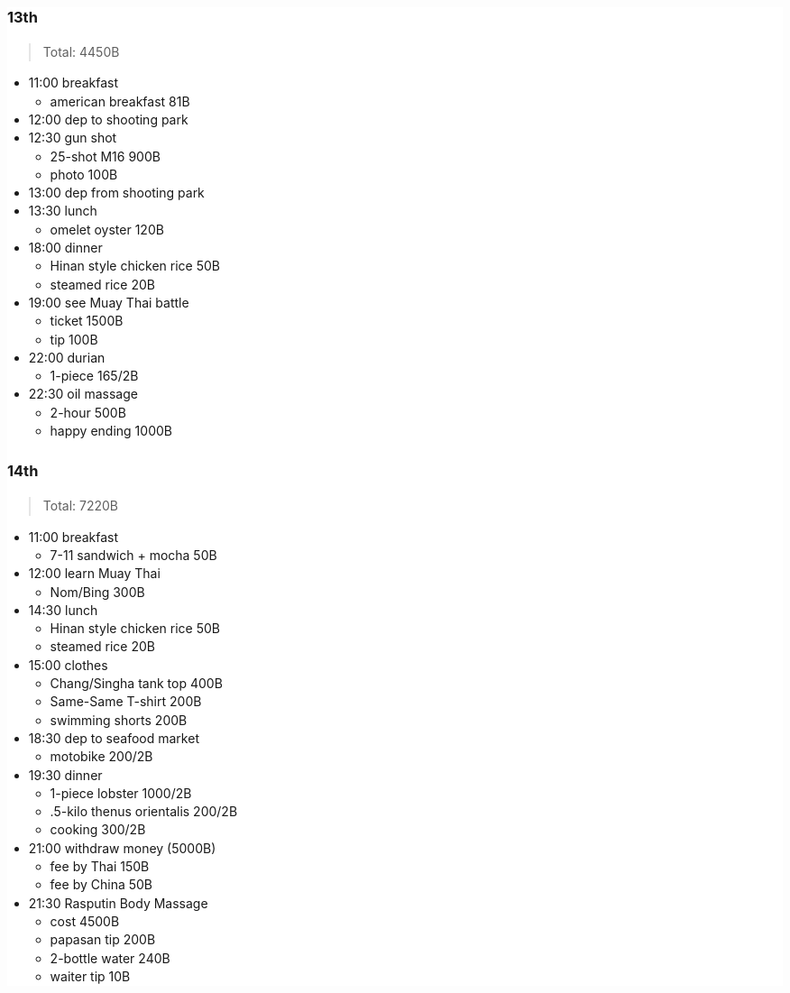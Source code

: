 ### 13th

> Total: 4450B

- 11:00 breakfast
  - american breakfast 81B
- 12:00 dep to shooting park
- 12:30 gun shot
  - 25-shot M16 900B
  - photo 100B
- 13:00 dep from shooting park
- 13:30 lunch
  - omelet oyster 120B
- 18:00 dinner
  - Hinan style chicken rice 50B
  - steamed rice 20B
- 19:00 see Muay Thai battle
  - ticket 1500B
  - tip 100B
- 22:00 durian
  - 1-piece 165/2B
- 22:30 oil massage
  - 2-hour 500B
  - happy ending 1000B

### 14th

> Total: 7220B

- 11:00 breakfast
  - 7-11 sandwich + mocha 50B
- 12:00 learn Muay Thai
  - Nom/Bing 300B
- 14:30 lunch
  - Hinan style chicken rice 50B
  - steamed rice 20B
- 15:00 clothes
  - Chang/Singha tank top 400B
  - Same-Same T-shirt 200B
  - swimming shorts 200B
- 18:30 dep to seafood market
  - motobike 200/2B
- 19:30 dinner
  - 1-piece lobster 1000/2B
  - .5-kilo thenus orientalis 200/2B
  - cooking 300/2B
- 21:00 withdraw money (5000B)
  - fee by Thai 150B
  - fee by China 50B
- 21:30 Rasputin Body Massage
  - cost 4500B
  - papasan tip 200B
  - 2-bottle water 240B
  - waiter tip 10B
